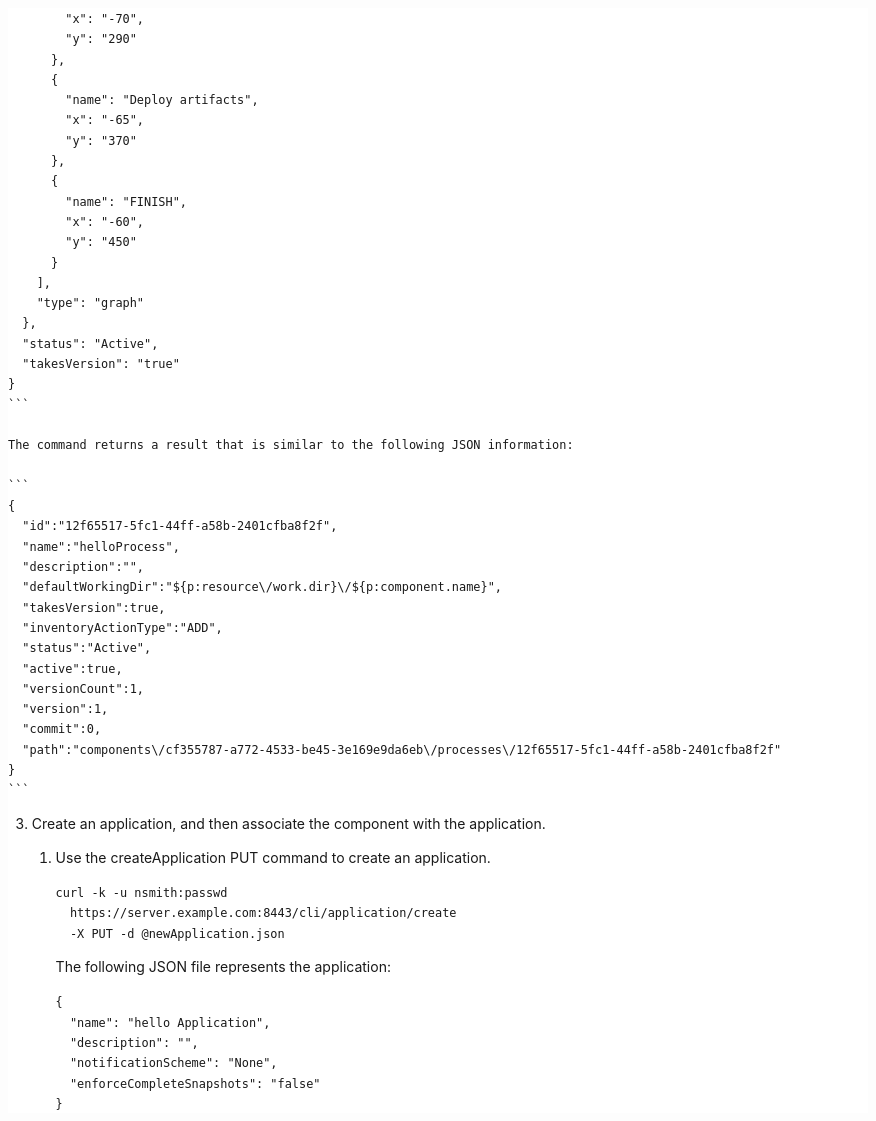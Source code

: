             "x": "-70",
            "y": "290"
          },
          {
            "name": "Deploy artifacts",
            "x": "-65",
            "y": "370"
          },
          {
            "name": "FINISH",
            "x": "-60",
            "y": "450"
          }
        ],
        "type": "graph"
      },
      "status": "Active",
      "takesVersion": "true"
    }
    ```

    The command returns a result that is similar to the following JSON information:

    ```
    {
      "id":"12f65517-5fc1-44ff-a58b-2401cfba8f2f",
      "name":"helloProcess",
      "description":"",
      "defaultWorkingDir":"${p:resource\/work.dir}\/${p:component.name}",
      "takesVersion":true,
      "inventoryActionType":"ADD",
      "status":"Active",
      "active":true,
      "versionCount":1,
      "version":1,
      "commit":0,
      "path":"components\/cf355787-a772-4533-be45-3e169e9da6eb\/processes\/12f65517-5fc1-44ff-a58b-2401cfba8f2f"
    }
    ```

3.  Create an application, and then associate the component with the application. 
    1.  Use the createApplication PUT command to create an application.

        ```
        curl -k -u nsmith:passwd
          https://server.example.com:8443/cli/application/create
          -X PUT -d @newApplication.json
        ```

        The following JSON file represents the application:

        ```
        {
          "name": "hello Application",
          "description": "",
          "notificationScheme": "None",
          "enforceCompleteSnapshots": "false"
        }
        ```
